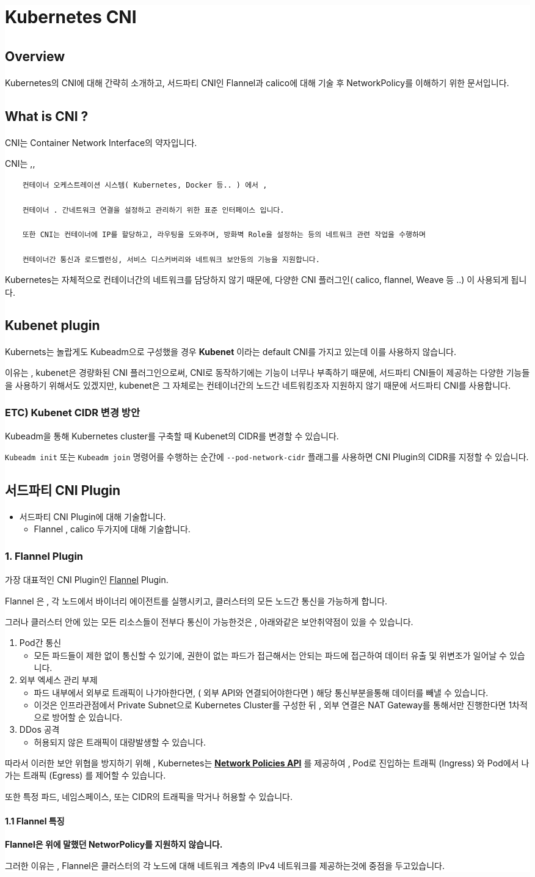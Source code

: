 # Kubernetes CNI
## Overview
Kubernetes의 CNI에 대해 간략히 소개하고, 서드파티 CNI인 Flannel과 calico에 대해 기술 후 NetworkPolicy를 이해하기 위한 문서입니다.

## What is CNI ?
CNI는 Container Network Interface의 약자입니다.

CNI는 ,,


		컨테이너 오케스트레이션 시스템( Kubernetes, Docker 등.. ) 에서 , 
        
        컨테이너 . 간네트워크 연결을 설정하고 관리하기 위한 표준 인터페이스 입니다.
        
        또한 CNI는 컨테이너에 IP를 할당하고, 라우팅을 도와주며, 방화벽 Role을 설정하는 등의 네트워크 관련 작업을 수행하며
        
        컨테이너간 통신과 로드벨런싱, 서비스 디스커버리와 네트워크 보안등의 기능을 지원합니다.
        


Kubernetes는 자체적으로 컨테이너간의 네트워크를 담당하지 않기 때문에, 다양한 CNI 플러그인( calico, flannel, Weave 등 ..) 이 사용되게 됩니다.

## Kubenet plugin
Kubernets는 놀랍게도 Kubeadm으로 구성했을 경우 **Kubenet** 이라는 default CNI를 가지고 있는데 이를 사용하지 않습니다.

이유는 , kubenet은 경량화된 CNI 플러그인으로써, CNI로 동작하기에는 기능이 너무나 부족하기 때문에, 서드파티 CNI들이 제공하는 다양한 기능들을 사용하기 위해서도 있겠지만, kubenet은 그 자체로는 컨테이너간의 노드간 네트워킹조자 지원하지 않기 때문에 서드파티 CNI를 사용합니다.

### ETC) Kubenet CIDR 변경 방안
Kubeadm을 통해 Kubernetes cluster를 구축할 때 Kubenet의 CIDR를 변경할 수 있습니다.

```Kubeadm init``` 또는 ```Kubeadm join``` 명령어를 수행하는 순간에 ```--pod-network-cidr``` 플래그를 사용하면 CNI Plugin의 CIDR를 지정할 수 있습니다.

## 서드파티 CNI Plugin
- 서드파티 CNI Plugin에 대해 기술합니다.
	- Flannel , calico 두가지에 대해 기술합니다.

### 1. Flannel Plugin
가장 대표적인 CNI Plugin인 [Flannel](https://github.com/flannel-io/flannel) Plugin.

Flannel 은 , 각 노드에서 바이너리 에이전트를 실행시키고, 클러스터의 모든 노드간 통신을 가능하게 합니다.

그러나 클러스터 안에 있는 모든 리소스들이 전부다 통신이 가능한것은 , 아래와같은 보안취약점이 있을 수 있습니다.

1. Pod간 통신
	- 모든 파드들이 제한 없이 통신할 수 있기에, 권한이 없는 파드가 접근해서는 안되는 파드에 접근하여 데이터 유출 및 위변조가 일어날 수 있습니다.
2. 외부 엑세스 관리 부제
	- 파드 내부에서 외부로 트래픽이 나갸아한다면, ( 외부 API와 연결되어야한다면 ) 해당 통신부분을통해 데이터를 빼낼 수 있습니다.
    - 이것은 인프라관점에서 Private Subnet으로 Kubernetes Cluster를 구성한 뒤 , 외부 연결은 NAT Gateway를 통해서만 진행한다면 1차적으로 방어할 순 있습니다.
3. DDos 공격
	- 허용되지 않은 트래픽이 대량발생할 수 있습니다.
    
따라서 이러한 보안 위협을 방지하기 위해 , Kubernetes는 **[Network Policies API](https://kubernetes.io/docs/concepts/services-networking/network-policies/)** 를 제공하여 , Pod로 진입하는 트래픽 (Ingress) 와 Pod에서 나가는 트래픽 (Egress) 를 제어할 수 있습니다.

또한 특정 파드, 네임스페이스, 또는 CIDR의 트래픽을 막거나 허용할 수 있습니다.

#### 1.1 Flannel 특징
**Flannel은 위에 말했던 NetworPolicy를 지원하지 않습니다.**

그러한 이유는 , Flannel은 클러스터의 각 노드에 대해 네트워크 계층의 IPv4 네트워크를 제공하는것에 중점을 두고있습니다.

```